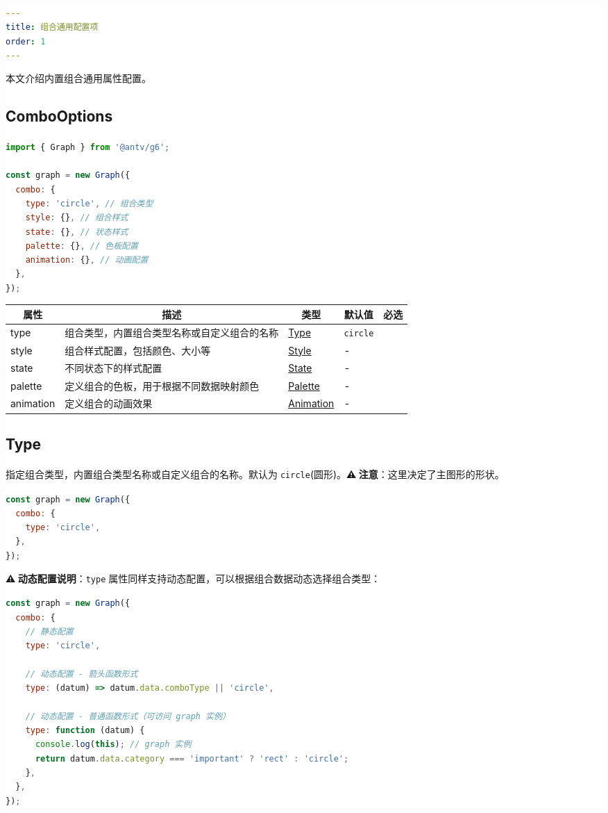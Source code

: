```yaml
---
title: 组合通用配置项
order: 1
---
```


本文介绍内置组合通用属性配置。

## ComboOptions

```js {5-9}
import { Graph } from '@antv/g6';

const graph = new Graph({
  combo: {
    type: 'circle', // 组合类型
    style: {}, // 组合样式
    state: {}, // 状态样式
    palette: {}, // 色板配置
    animation: {}, // 动画配置
  },
});
```

| 属性      | 描述                                         | 类型                    | 默认值   | 必选 |
| --------- | -------------------------------------------- | ----------------------- | -------- | ---- |
| type      | 组合类型，内置组合类型名称或自定义组合的名称 | [Type](#type)           | `circle` |      |
| style     | 组合样式配置，包括颜色、大小等               | [Style](#style)         | -        |      |
| state     | 不同状态下的样式配置                         | [State](#state)         | -        |      |
| palette   | 定义组合的色板，用于根据不同数据映射颜色     | [Palette](#palette)     | -        |      |
| animation | 定义组合的动画效果                           | [Animation](#animation) | -        |      |

## Type

指定组合类型，内置组合类型名称或自定义组合的名称。默认为 `circle`(圆形)。**⚠️ 注意**：这里决定了主图形的形状。

```js {3}
const graph = new Graph({
  combo: {
    type: 'circle',
  },
});
```

**⚠️ 动态配置说明**：`type` 属性同样支持动态配置，可以根据组合数据动态选择组合类型：

```js
const graph = new Graph({
  combo: {
    // 静态配置
    type: 'circle',

    // 动态配置 - 箭头函数形式
    type: (datum) => datum.data.comboType || 'circle',

    // 动态配置 - 普通函数形式（可访问 graph 实例）
    type: function (datum) {
      console.log(this); // graph 实例
      return datum.data.category === 'important' ? 'rect' : 'circle';
    },
  },
});
```